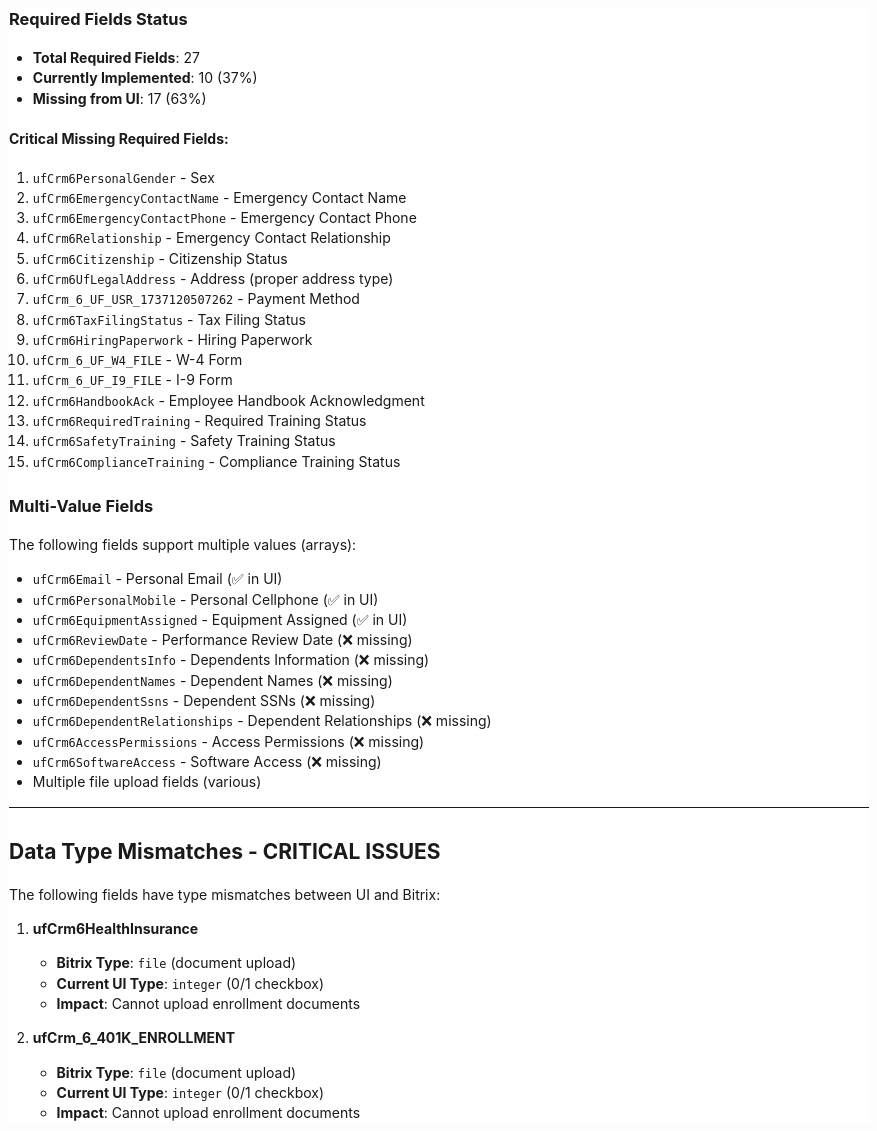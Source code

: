### Required Fields Status
- **Total Required Fields**: 27
- **Currently Implemented**: 10 (37%)
- **Missing from UI**: 17 (63%)

#### Critical Missing Required Fields:
1. `ufCrm6PersonalGender` - Sex
2. `ufCrm6EmergencyContactName` - Emergency Contact Name
3. `ufCrm6EmergencyContactPhone` - Emergency Contact Phone
4. `ufCrm6Relationship` - Emergency Contact Relationship
5. `ufCrm6Citizenship` - Citizenship Status
6. `ufCrm6UfLegalAddress` - Address (proper address type)
7. `ufCrm_6_UF_USR_1737120507262` - Payment Method
8. `ufCrm6TaxFilingStatus` - Tax Filing Status
9. `ufCrm6HiringPaperwork` - Hiring Paperwork
10. `ufCrm_6_UF_W4_FILE` - W-4 Form
11. `ufCrm_6_UF_I9_FILE` - I-9 Form
12. `ufCrm6HandbookAck` - Employee Handbook Acknowledgment
13. `ufCrm6RequiredTraining` - Required Training Status
14. `ufCrm6SafetyTraining` - Safety Training Status
15. `ufCrm6ComplianceTraining` - Compliance Training Status

### Multi-Value Fields
The following fields support multiple values (arrays):
- `ufCrm6Email` - Personal Email (✅ in UI)
- `ufCrm6PersonalMobile` - Personal Cellphone (✅ in UI)
- `ufCrm6EquipmentAssigned` - Equipment Assigned (✅ in UI)
- `ufCrm6ReviewDate` - Performance Review Date (❌ missing)
- `ufCrm6DependentsInfo` - Dependents Information (❌ missing)
- `ufCrm6DependentNames` - Dependent Names (❌ missing)
- `ufCrm6DependentSsns` - Dependent SSNs (❌ missing)
- `ufCrm6DependentRelationships` - Dependent Relationships (❌ missing)
- `ufCrm6AccessPermissions` - Access Permissions (❌ missing)
- `ufCrm6SoftwareAccess` - Software Access (❌ missing)
- Multiple file upload fields (various)

---

## Data Type Mismatches - CRITICAL ISSUES

The following fields have type mismatches between UI and Bitrix:

1. **ufCrm6HealthInsurance**
   - **Bitrix Type**: `file` (document upload)
   - **Current UI Type**: `integer` (0/1 checkbox)
   - **Impact**: Cannot upload enrollment documents

2. **ufCrm_6_401K_ENROLLMENT**
   - **Bitrix Type**: `file` (document upload)
   - **Current UI Type**: `integer` (0/1 checkbox)
   - **Impact**: Cannot upload enrollment documents
